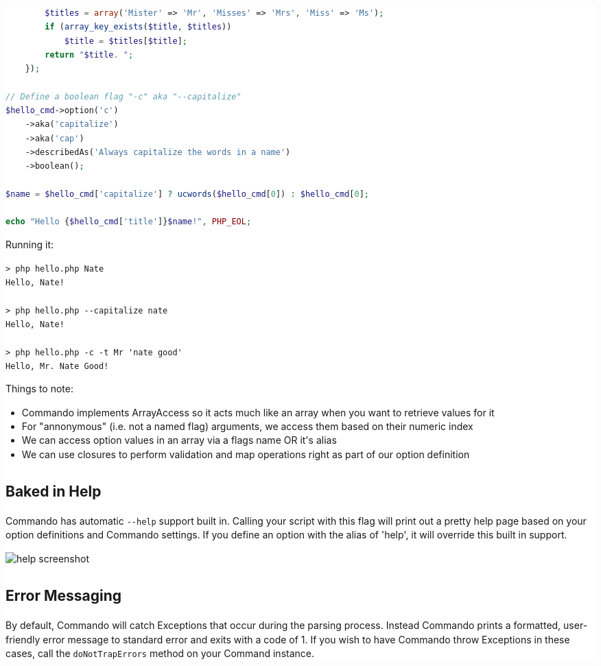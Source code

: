 ``` php
        $titles = array('Mister' => 'Mr', 'Misses' => 'Mrs', 'Miss' => 'Ms');
        if (array_key_exists($title, $titles))
            $title = $titles[$title];
        return "$title. ";
    });

// Define a boolean flag "-c" aka "--capitalize"
$hello_cmd->option('c')
    ->aka('capitalize')
    ->aka('cap')
    ->describedAs('Always capitalize the words in a name')
    ->boolean();

$name = $hello_cmd['capitalize'] ? ucwords($hello_cmd[0]) : $hello_cmd[0];

echo "Hello {$hello_cmd['title']}$name!", PHP_EOL;
```

Running it:

    > php hello.php Nate
    Hello, Nate!

    > php hello.php --capitalize nate
    Hello, Nate!

    > php hello.php -c -t Mr 'nate good'
    Hello, Mr. Nate Good!

Things to note:

 - Commando implements ArrayAccess so it acts much like an array when you want to retrieve values for it
 - For "annonymous" (i.e. not a named flag) arguments, we access them based on their numeric index
 - We can access option values in an array via a flags name OR it's alias
 - We can use closures to perform validation and map operations right as part of our option definition

## Baked in Help

Commando has automatic `--help` support built in.  Calling your script with this flag will print out a pretty help page based on your option definitions and Commando settings.  If you define an option with the alias of 'help', it will override this built in support.

![help screenshot](http://cl.ly/image/1y3i2m2h220u/Screen%20Shot%202012-08-19%20at%208.54.49%20PM.png)

## Error Messaging

By default, Commando will catch Exceptions that occur during the parsing process.  Instead Commando prints a formatted, user-friendly error message to standard error and exits with a code of 1.  If you wish to have Commando throw Exceptions in these cases, call the `doNotTrapErrors` method on your Command instance.

